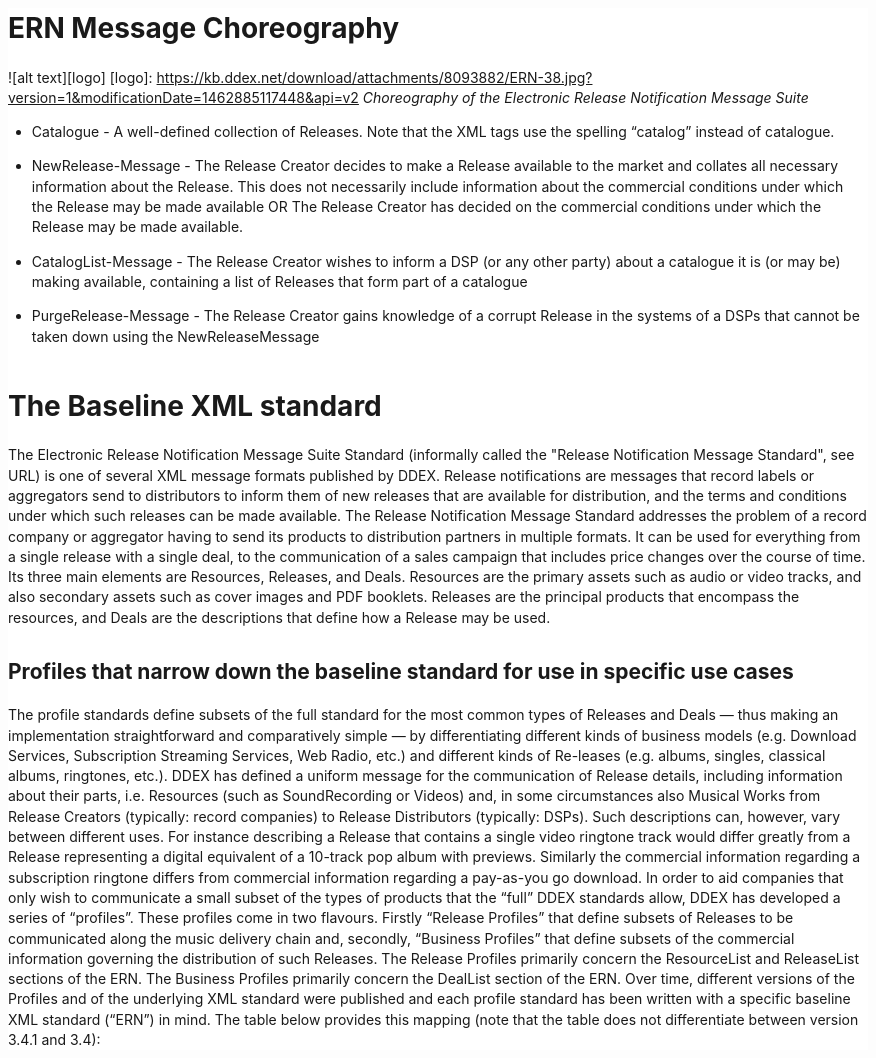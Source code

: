 

# ERN Message Choreography

![alt text][logo]
[logo]: https://kb.ddex.net/download/attachments/8093882/ERN-38.jpg?version=1&modificationDate=1462885117448&api=v2
*Choreography of the Electronic Release Notification Message Suite*

- Catalogue - A well-defined collection of Releases.
Note that the XML tags use the spelling “catalog” instead of catalogue.

- NewRelease-Message - The Release Creator decides to make a Release available to the market and collates all necessary information about the Release. This does not necessarily include information about the commercial conditions under which the Release may be made available OR The Release Creator has decided on the commercial conditions under which the Release may be made available.

- CatalogList-Message - The Release Creator wishes to inform a DSP (or any other party) about a catalogue it is (or may be) making available, containing a list of Releases that form part of a catalogue

- PurgeRelease-Message - The Release Creator gains knowledge of a corrupt Release in the systems of a DSPs that cannot be taken down using the NewReleaseMessage
 
# The Baseline XML standard

The Electronic Release Notification Message Suite Standard (informally called the "Release Notification Message Standard", see URL) is one of several XML message formats published by DDEX. Release notifications are messages that record labels or aggregators send to distributors to inform them of new releases that are available for distribution, and the terms and conditions under which such releases can be made available.
The Release Notification Message Standard addresses the problem of a record company or aggregator having to send its products to distribution partners in multiple formats. It can be used for everything from a single release with a single deal, to the communication of a sales campaign that includes price changes over the course of time. Its three main elements are Resources, Releases, and Deals. Resources are the primary assets such as audio or video tracks, and also secondary assets such as cover images and PDF booklets. Releases are the principal products that encompass the resources, and Deals are the descriptions that define how a Release may be used.

## Profiles that narrow down the baseline standard for use in specific use cases

The profile standards define subsets of the full standard for the most common types of Releases and Deals — thus making an implementation straightforward and comparatively simple — by differentiating different kinds of business models (e.g. Download Services, Subscription Streaming Services, Web Radio, etc.) and different kinds of Re-leases (e.g. albums, singles, classical albums, ringtones, etc.).
DDEX has defined a uniform message for the communication of Release details, including information about their parts, i.e. Resources (such as SoundRecording or Videos) and, in some circumstances also Musical Works from Release Creators (typically: record companies) to Release Distributors (typically: DSPs).
Such descriptions can, however, vary between different uses. For instance describing a Release that contains a single video ringtone track would differ greatly from a Release representing a digital equivalent of a 10-track pop album with previews. Similarly the commercial information regarding a subscription ringtone differs from commercial information regarding a pay-as-you go download.
In order to aid companies that only wish to communicate a small subset of the types of products that the “full” DDEX standards allow, DDEX has developed a series of “profiles”. These profiles come in two flavours. Firstly “Release Profiles” that define subsets of Releases to be communicated along the music delivery chain and, secondly, “Business Profiles” that define subsets of the commercial information governing the distribution of such Releases. The Release Profiles primarily concern the ResourceList and ReleaseList sections of the ERN. The Business Profiles primarily concern the DealList section of the ERN.
Over time, different versions of the Profiles and of the underlying XML standard were published and each profile standard has been written with a specific baseline XML standard (“ERN”) in mind. The table below provides this mapping (note that the table does not differentiate between version 3.4.1 and 3.4):

[ddexmap]: https://kb.ddex.net/download/attachments/950329/Plenary-1792%20-%20DDEX%20Suppy%20Chain%20Flows%20@29170508.jpg?version=2&modificationDate=1494239690158&api=v2
[rlr]: https://kb.ddex.net/download/attachments/7210303/RbR.bmp?version=1&modificationDate=1447662157883&api=v2
[ftpack]: https://kb.ddex.net/download/attachments/7210303/ACK.png?version=1&modificationDate=1437487885336&api=v2
[batchrl]: https://kb.ddex.net/download/attachments/7210312/B.bmp?version=1&modificationDate=1447663547043&api=v2
[manifestmsg]: https://kb.ddex.net/download/attachments/7210312/M.png?version=1&modificationDate=1437487885868&api=v2
[newrelmsg]: https://kb.ddex.net/download/attachments/327770/worddavd00817cf3fb8ab4373a2cfbdfc487c09.png?version=1&modificationDate=1354007667173&api=v2